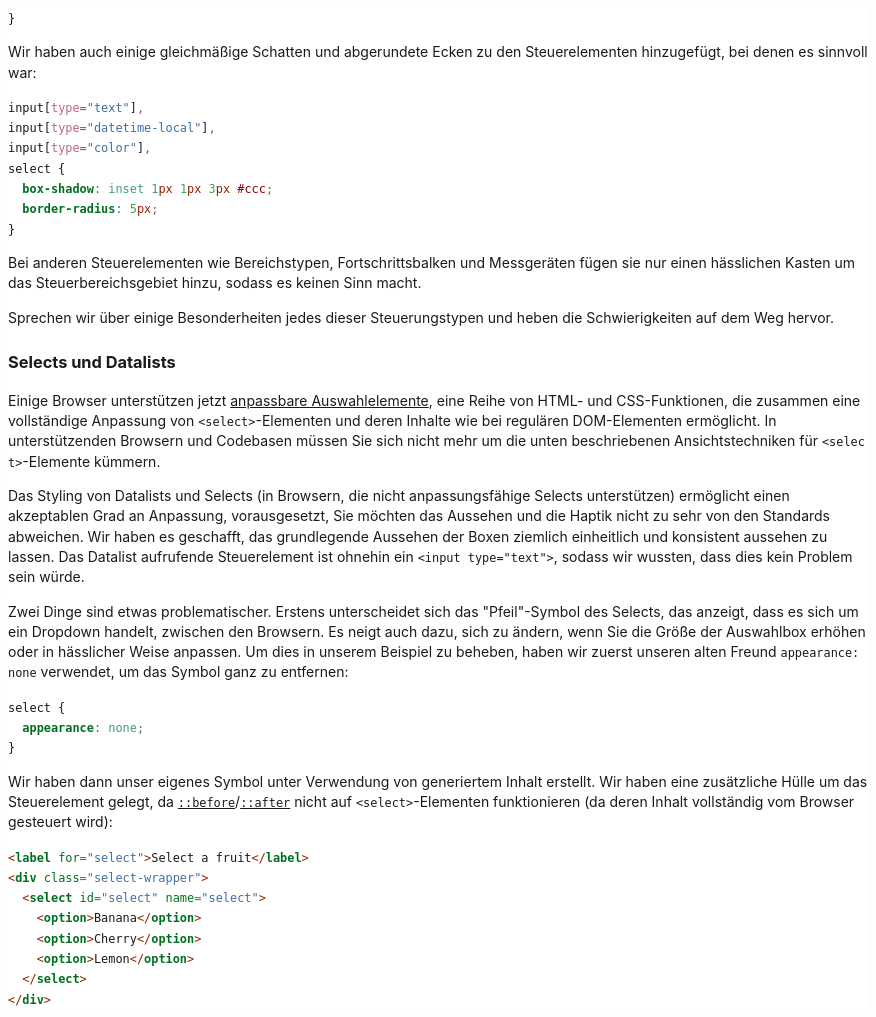 ```css
}
```

Wir haben auch einige gleichmäßige Schatten und abgerundete Ecken zu den Steuerelementen hinzugefügt, bei denen es sinnvoll war:

```css
input[type="text"],
input[type="datetime-local"],
input[type="color"],
select {
  box-shadow: inset 1px 1px 3px #ccc;
  border-radius: 5px;
}
```

Bei anderen Steuerelementen wie Bereichstypen, Fortschrittsbalken und Messgeräten fügen sie nur einen hässlichen Kasten um das Steuerbereichsgebiet hinzu, sodass es keinen Sinn macht.

Sprechen wir über einige Besonderheiten jedes dieser Steuerungstypen und heben die Schwierigkeiten auf dem Weg hervor.

### Selects und Datalists

Einige Browser unterstützen jetzt [anpassbare Auswahlelemente](/de/docs/Learn_web_development/Extensions/Forms/Customizable_select), eine Reihe von HTML- und CSS-Funktionen, die zusammen eine vollständige Anpassung von `<select>`-Elementen und deren Inhalte wie bei regulären DOM-Elementen ermöglicht. In unterstützenden Browsern und Codebasen müssen Sie sich nicht mehr um die unten beschriebenen Ansichtstechniken für `<select>`-Elemente kümmern.

Das Styling von Datalists und Selects (in Browsern, die nicht anpassungsfähige Selects unterstützen) ermöglicht einen akzeptablen Grad an Anpassung, vorausgesetzt, Sie möchten das Aussehen und die Haptik nicht zu sehr von den Standards abweichen. Wir haben es geschafft, das grundlegende Aussehen der Boxen ziemlich einheitlich und konsistent aussehen zu lassen. Das Datalist aufrufende Steuerelement ist ohnehin ein `<input type="text">`, sodass wir wussten, dass dies kein Problem sein würde.

Zwei Dinge sind etwas problematischer. Erstens unterscheidet sich das "Pfeil"-Symbol des Selects, das anzeigt, dass es sich um ein Dropdown handelt, zwischen den Browsern. Es neigt auch dazu, sich zu ändern, wenn Sie die Größe der Auswahlbox erhöhen oder in hässlicher Weise anpassen. Um dies in unserem Beispiel zu beheben, haben wir zuerst unseren alten Freund `appearance: none` verwendet, um das Symbol ganz zu entfernen:

```css
select {
  appearance: none;
}
```

Wir haben dann unser eigenes Symbol unter Verwendung von generiertem Inhalt erstellt. Wir haben eine zusätzliche Hülle um das Steuerelement gelegt, da [`::before`](/de/docs/Web/CSS/::before)/[`::after`](/de/docs/Web/CSS/::after) nicht auf `<select>`-Elementen funktionieren (da deren Inhalt vollständig vom Browser gesteuert wird):

```html
<label for="select">Select a fruit</label>
<div class="select-wrapper">
  <select id="select" name="select">
    <option>Banana</option>
    <option>Cherry</option>
    <option>Lemon</option>
  </select>
</div>
```

